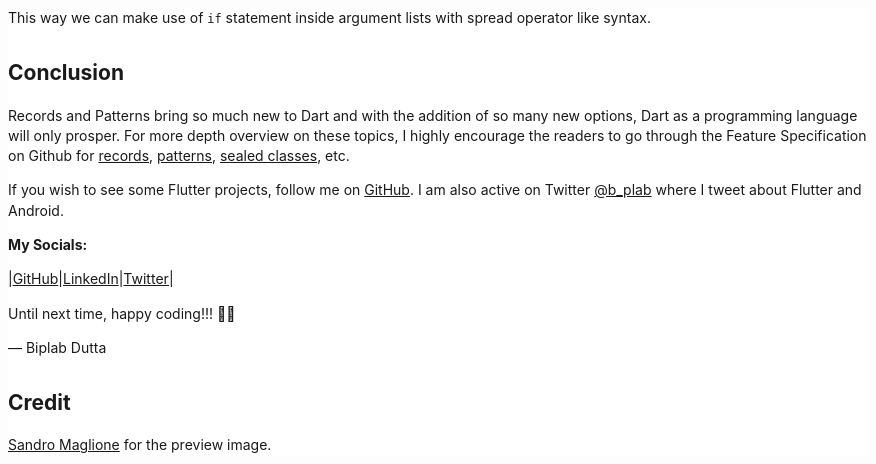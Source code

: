 This way we can make use of `if` statement inside argument lists with spread operator like syntax.

## Conclusion
Records and Patterns bring so much new to Dart and with the addition of so many new options, Dart as a programming language will only prosper. For more depth overview on these topics, I highly encourage the readers to go through the Feature Specification on Github for [records][Record Feature Specification], [patterns][Pattern Feature Specification], [sealed classes][Sealed Class Feature Specification], etc.

If you wish to see some Flutter projects, follow me on [GitHub][GitHub-Biplab]. I am also active on Twitter [@b_plab][Twitter-Biplab] where I tweet about Flutter and Android.

**My Socials:**

|[GitHub][GitHub-Biplab]|[LinkedIn][LinkedIn-Biplab]|[Twitter][Twitter-Biplab]|

Until next time, happy coding!!! 👨‍💻

— Biplab Dutta

## Credit

[Sandro Maglione][] for the preview image.


[Dartpad master branch]: <https://dartpad.dev/?channel=master>
[Implicit break]: <https://github.com/dart-lang/language/blob/main/accepted/future-releases/0546-patterns/feature-specification.md#implicit-break>
[Record Feature Specification]: <https://github.com/dart-lang/language/blob/main/accepted/future-releases/records/records-feature-specification.md>
[Pattern Feature Specification]: <https://github.com/dart-lang/language/blob/main/accepted/future-releases/0546-patterns/feature-specification.md>
[Sealed Class Feature Specification]: <https://github.com/dart-lang/language/blob/main/accepted/future-releases/sealed-types/feature-specification.md>
[Twitter-Biplab]: https://twitter.com/b_plab98
[GitHub-Biplab]: https://github.com/Biplab-Dutta/
[LinkedIn-Biplab]: https://www.linkedin.com/in/biplab-dutta-43774717a/
[Sandro Maglione]: https://twitter.com/SandroMaglione